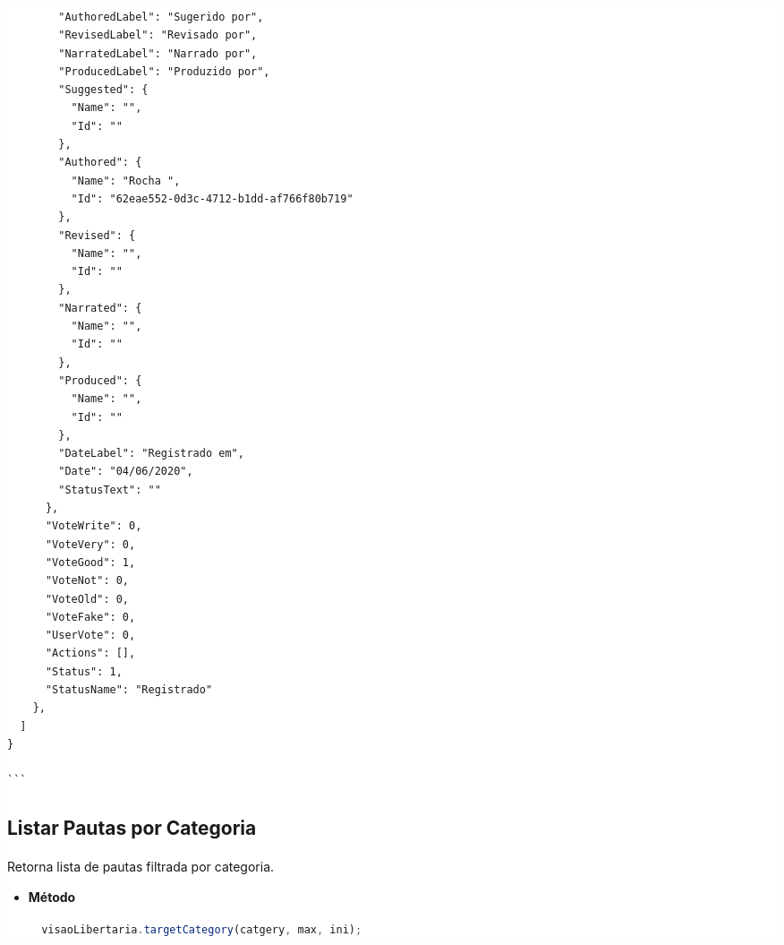             "AuthoredLabel": "Sugerido por",
            "RevisedLabel": "Revisado por",
            "NarratedLabel": "Narrado por",
            "ProducedLabel": "Produzido por",
            "Suggested": {
              "Name": "",
              "Id": ""
            },
            "Authored": {
              "Name": "Rocha ",
              "Id": "62eae552-0d3c-4712-b1dd-af766f80b719"
            },
            "Revised": {
              "Name": "",
              "Id": ""
            },
            "Narrated": {
              "Name": "",
              "Id": ""
            },
            "Produced": {
              "Name": "",
              "Id": ""
            },
            "DateLabel": "Registrado em",
            "Date": "04/06/2020",
            "StatusText": ""
          },
          "VoteWrite": 0,
          "VoteVery": 0,
          "VoteGood": 1,
          "VoteNot": 0,
          "VoteOld": 0,
          "VoteFake": 0,
          "UserVote": 0,
          "Actions": [],
          "Status": 1,
          "StatusName": "Registrado"
        },
      ]
    }

    ```

**Listar Pautas por Categoria**
----
Retorna lista de pautas filtrada por categoria.

* **Método**

  ```javascript
    visaoLibertaria.targetCategory(catgery, max, ini);
  ```
